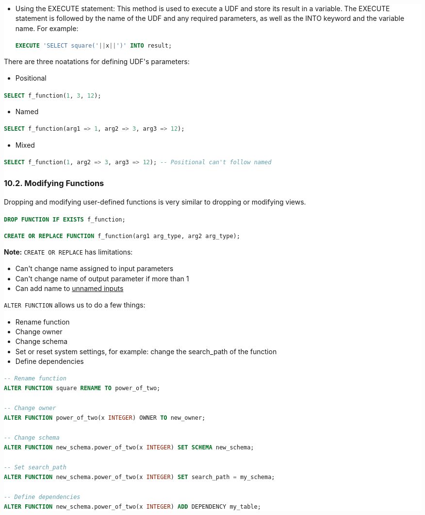 - Using the EXECUTE statement: This method is used to execute a UDF and store its result in a variable. The EXECUTE statement is followed by the name of the UDF and any required parameters, as well as the INTO keyword and the variable name. For example:

    ```sql
    EXECUTE 'SELECT square('||x||')' INTO result;
    ```

There are three noatations for defining UDF's parameters:
- Positional
```sql
SELECT f_function(1, 3, 12);
```
- Named
```sql
SELECT f_function(arg1 => 1, arg2 => 3, arg3 => 12);
```
- Mixed
```sql
SELECT f_function(1, arg2 => 3, arg3 => 12); -- Positional can't follow named
```

### 10.2. Modifying Functions

Dropping and modifying user-defined functions is very similar to dropping or modifying views.

```sql
DROP FUNCTION IF EXISTS f_function;
```

```sql
CREATE OR REPLACE FUNCTION f_function(arg1 arg_type, arg2 arg_type);
```

**Note:** `CREATE OR REPLACE` has limitations:
- Can't change name assigned to input parameters
- Can't change name of output parameter if more than 1
- Can add name to <u>unnamed inputs</u>


`ALTER FUNCTION` allows us to do a few things:
- Rename function
- Change owner
- Change schema
- Set or reset system settings, for example: change the search_path of the function
- Define dependencies

```sql
-- Rename function 
ALTER FUNCTION square RENAME TO power_of_two;

-- Change owner 
ALTER FUNCTION power_of_two(x INTEGER) OWNER TO new_owner;

-- Change schema
ALTER FUNCTION new_schema.power_of_two(x INTEGER) SET SCHEMA new_schema;

-- Set search_path
ALTER FUNCTION new_schema.power_of_two(x INTEGER) SET search_path = my_schema;

-- Define dependencies
ALTER FUNCTION new_schema.power_of_two(x INTEGER) ADD DEPENDENCY my_table;
```
